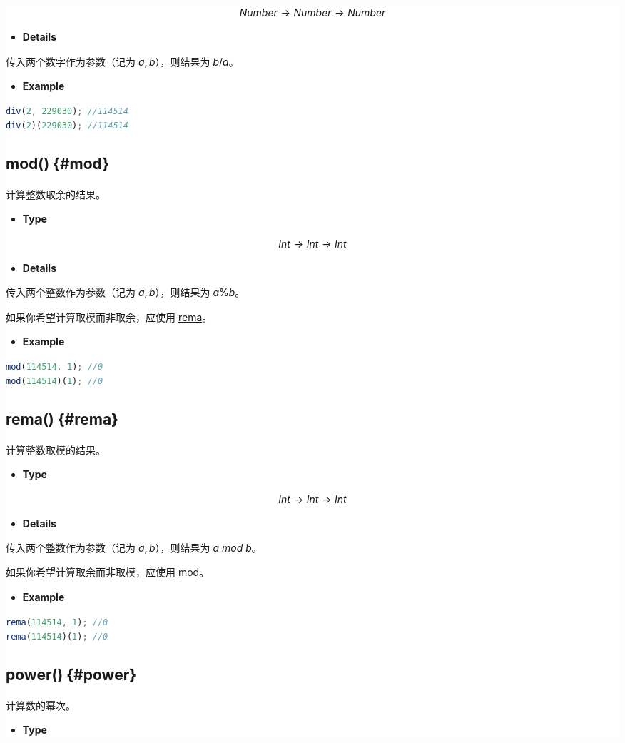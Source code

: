 $$Number\to Number\to Number$$

-   **Details**

传入两个数字作为参数（记为 $a,b$），则结果为 $b/a$。

-   **Example**

```js
div(2, 229030); //114514
div(2)(229030); //114514
```

## mod() {#mod}

计算整数取余的结果。

-   **Type**

$$Int\to Int\to Int$$

-   **Details**

传入两个整数作为参数（记为 $a,b$），则结果为 $a\%b$。

如果你希望计算取模而非取余，应使用 [rema](#rema)。

-   **Example**

```js
mod(114514, 1); //0
mod(114514)(1); //0
```

## rema() {#rema}

计算整数取模的结果。

-   **Type**

$$Int\to Int\to Int$$

-   **Details**

传入两个整数作为参数（记为 $a,b$），则结果为 $a \ mod\ b$。

如果你希望计算取余而非取模，应使用 [mod](#mod)。

-   **Example**

```js
rema(114514, 1); //0
rema(114514)(1); //0
```

## power() {#power}

计算数的幂次。

-   **Type**
